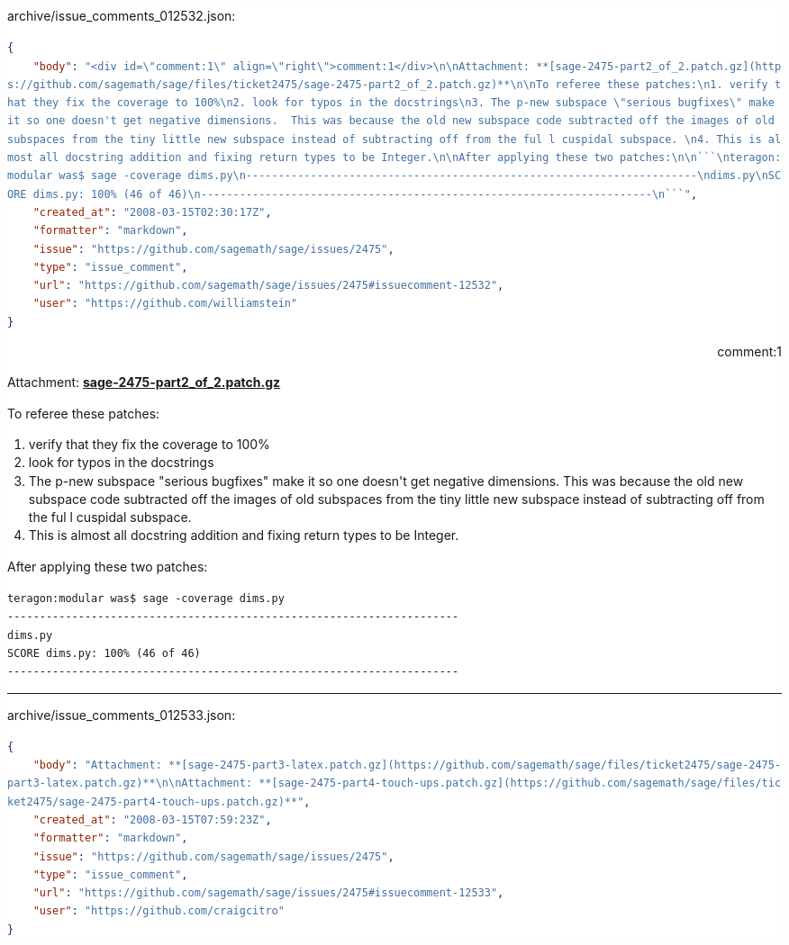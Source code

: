 
archive/issue_comments_012532.json:
```json
{
    "body": "<div id=\"comment:1\" align=\"right\">comment:1</div>\n\nAttachment: **[sage-2475-part2_of_2.patch.gz](https://github.com/sagemath/sage/files/ticket2475/sage-2475-part2_of_2.patch.gz)**\n\nTo referee these patches:\n1. verify that they fix the coverage to 100%\n2. look for typos in the docstrings\n3. The p-new subspace \"serious bugfixes\" make it so one doesn't get negative dimensions.  This was because the old new subspace code subtracted off the images of old subspaces from the tiny little new subspace instead of subtracting off from the ful l cuspidal subspace. \n4. This is almost all docstring addition and fixing return types to be Integer.\n\nAfter applying these two patches:\n\n```\nteragon:modular was$ sage -coverage dims.py\n----------------------------------------------------------------------\ndims.py\nSCORE dims.py: 100% (46 of 46)\n----------------------------------------------------------------------\n```",
    "created_at": "2008-03-15T02:30:17Z",
    "formatter": "markdown",
    "issue": "https://github.com/sagemath/sage/issues/2475",
    "type": "issue_comment",
    "url": "https://github.com/sagemath/sage/issues/2475#issuecomment-12532",
    "user": "https://github.com/williamstein"
}
```

<div id="comment:1" align="right">comment:1</div>

Attachment: **[sage-2475-part2_of_2.patch.gz](https://github.com/sagemath/sage/files/ticket2475/sage-2475-part2_of_2.patch.gz)**

To referee these patches:
1. verify that they fix the coverage to 100%
2. look for typos in the docstrings
3. The p-new subspace "serious bugfixes" make it so one doesn't get negative dimensions.  This was because the old new subspace code subtracted off the images of old subspaces from the tiny little new subspace instead of subtracting off from the ful l cuspidal subspace. 
4. This is almost all docstring addition and fixing return types to be Integer.

After applying these two patches:

```
teragon:modular was$ sage -coverage dims.py
----------------------------------------------------------------------
dims.py
SCORE dims.py: 100% (46 of 46)
----------------------------------------------------------------------
```



---

archive/issue_comments_012533.json:
```json
{
    "body": "Attachment: **[sage-2475-part3-latex.patch.gz](https://github.com/sagemath/sage/files/ticket2475/sage-2475-part3-latex.patch.gz)**\n\nAttachment: **[sage-2475-part4-touch-ups.patch.gz](https://github.com/sagemath/sage/files/ticket2475/sage-2475-part4-touch-ups.patch.gz)**",
    "created_at": "2008-03-15T07:59:23Z",
    "formatter": "markdown",
    "issue": "https://github.com/sagemath/sage/issues/2475",
    "type": "issue_comment",
    "url": "https://github.com/sagemath/sage/issues/2475#issuecomment-12533",
    "user": "https://github.com/craigcitro"
}
```

